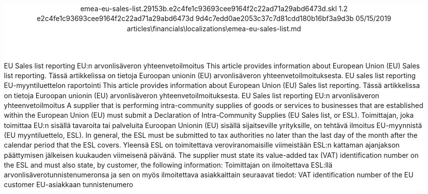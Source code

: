 <?xml version="1.0" encoding="UTF-8"?>
<xliff xmlns:logoport="urn:logoport:xliffeditor:xliff-extras:1.0" xmlns:tilt="urn:logoport:xliffeditor:tilt-non-translatables:1.0" xmlns:xsi="http://www.w3.org/2001/XMLSchema-instance" xmlns="urn:oasis:names:tc:xliff:document:1.2" xmlns:xliffext="urn:microsoft:content:schema:xliffextensions" version="1.2" xsi:schemaLocation="urn:oasis:names:tc:xliff:document:1.2 xliff-core-1.2-transitional.xsd">
  <file datatype="xml" source-language="en-US" original="emea-eu-sales-list.md" target-language="fi-FI">
    <header>
      <tool tool-company="Microsoft" tool-version="1.0-7889195" tool-name="mdxliff" tool-id="mdxliff"/>
      <xliffext:skl_file_name>emea-eu-sales-list.29153b.e2c4fe1c93693cee9164f2c22ad71a29abd6473d.skl</xliffext:skl_file_name>
      <xliffext:version>1.2</xliffext:version>
      <xliffext:ms.openlocfilehash>e2c4fe1c93693cee9164f2c22ad71a29abd6473d</xliffext:ms.openlocfilehash>
      <xliffext:ms.sourcegitcommit>9d4c7edd0ae2053c37c7d81cdd180b16bf3a9d3b</xliffext:ms.sourcegitcommit>
      <xliffext:ms.lasthandoff>05/15/2019</xliffext:ms.lasthandoff>
      <xliffext:ms.openlocfilepath>articles\financials\localizations\emea-eu-sales-list.md</xliffext:ms.openlocfilepath>
    </header>
    <body>
      <group extype="content" id="content">
        <trans-unit xml:space="preserve" translate="yes" id="101" restype="x-metadata">
          <source>EU Sales list reporting</source>
        <target logoport:matchpercent="101" state="translated" state-qualifier="leveraged-tm">EU:n arvonlisäveron yhteenvetoilmoitus</target></trans-unit>
        <trans-unit xml:space="preserve" translate="yes" id="102" restype="x-metadata">
          <source>This article provides information about European Union (EU) Sales list reporting.</source>
        <target logoport:matchpercent="101" state="translated" state-qualifier="leveraged-tm">Tässä artikkelissa on tietoja Euroopan unionin (EU) arvonlisäveron yhteenvetoilmoituksesta.</target></trans-unit>
        <trans-unit xml:space="preserve" translate="yes" id="103">
          <source>EU sales list reporting</source>
        <target logoport:matchpercent="101" state="translated" state-qualifier="leveraged-tm">EU-myyntiluettelon raportointi</target></trans-unit>
        <trans-unit xml:space="preserve" translate="yes" id="104">
          <source>This article provides information about European Union (EU) Sales list reporting.</source>
        <target logoport:matchpercent="101" state="translated" state-qualifier="leveraged-tm">Tässä artikkelissa on tietoja Euroopan unionin (EU) arvonlisäveron yhteenvetoilmoituksesta.</target></trans-unit>
        <trans-unit xml:space="preserve" translate="yes" id="105">
          <source>EU Sales list reporting</source>
        <target logoport:matchpercent="101" state="translated" state-qualifier="leveraged-tm">EU:n arvonlisäveron yhteenvetoilmoitus</target></trans-unit>
        <trans-unit xml:space="preserve" translate="yes" id="106">
          <source>A supplier that is performing intra-community supplies of goods or services to businesses that are established within the European Union (EU) must submit a Declaration of Intra-Community Supplies (EU Sales list, or ESL).</source>
        <target logoport:matchpercent="101" state="translated" state-qualifier="leveraged-tm">Toimittajan, joka toimittaa EU:n sisällä tavaroita tai palveluita Euroopan Unionin (EU) sisällä sijaitseville yrityksille, on tehtävä ilmoitus EU-myynnistä (EU myyntiluettelo, ESL).</target></trans-unit>
        <trans-unit xml:space="preserve" translate="yes" id="107">
          <source>In general, the ESL must be submitted to tax authorities no later than the last day of the month after the calendar period that the ESL covers.</source>
        <target logoport:matchpercent="101" state="translated" state-qualifier="leveraged-tm">Yleensä ESL on toimitettava veroviranomaisille viimeistään ESL:n kattaman ajanjakson päättymisen jälkeisen kuukauden viimeisenä päivänä.</target></trans-unit>
        <trans-unit xml:space="preserve" translate="yes" id="108">
          <source>The supplier must state its value-added tax (VAT) identification number on the ESL and must also state, by customer, the following information:</source>
        <target logoport:matchpercent="101" state="translated" state-qualifier="leveraged-tm">Toimittajan on ilmoitettava ESL:llä arvonlisäverotunnistenumeronsa ja sen on myös ilmoitettava asiakkaittain seuraavat tiedot:</target></trans-unit>
        <trans-unit xml:space="preserve" translate="yes" id="109">
          <source>VAT identification number of the EU customer</source>
        <target logoport:matchpercent="101" state="translated" state-qualifier="leveraged-tm">EU-asiakkaan tunnistenumero</target></trans-unit>
        <trans-unit xml:space="preserve" translate="yes" id="110">